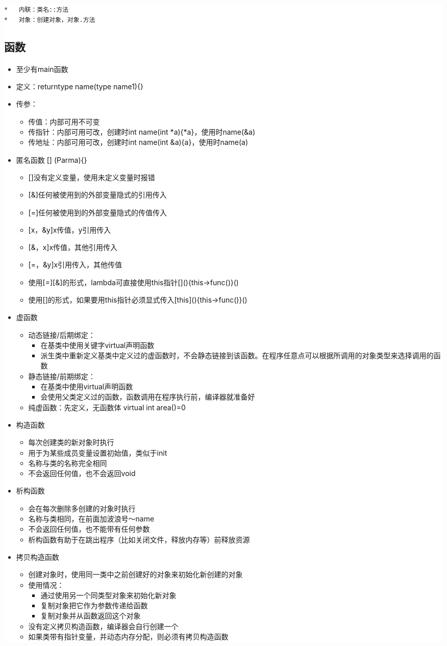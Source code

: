     *   内联：类名::方法
    *   对象：创建对象，对象.方法

## 函数

*   至少有main函数

*   定义：returntype name(type name1){}
*   传参：
    *   传值：内部可用不可变
    *   传指针：内部可用可改，创建时int name(int *a){*a}，使用时name(&a)
    *   传地址：内部可用可改，创建时int name(int &a){a}，使用时name(a)

*   匿名函数 [] (Parma){}

    *   []没有定义变量，使用未定义变量时报错
    *   [&]任何被使用到的外部变量隐式的引用传入
    *   [=]任何被使用到的外部变量隐式的传值传入
    *   [x，&y]x传值，y引用传入
    *   [&，x]x传值，其他引用传入
    *   [=，&y]x引用传入，其他传值
    *   使用\[=][&]的形式，lambda可直接使用this指针\[](){this->func()}()

    *   使用[]的形式，如果要用this指针必须显式传入\[this](){this->func()}()

*   虚函数

    *   动态链接/后期绑定：
        *   在基类中使用关键字virtual声明函数
        *   派生类中重新定义基类中定义过的虚函数时，不会静态链接到该函数。在程序任意点可以根据所调用的对象类型来选择调用的函数
    *   静态链接/前期绑定：
        *   在基类中使用virtual声明函数
        *   会使用父类定义过的函数，函数调用在程序执行前，编译器就准备好
    *   纯虚函数：先定义，无函数体  virtual int area()=0

*   构造函数

    *   每次创建类的新对象时执行
    *   用于为某些成员变量设置初始值，类似于init
    *   名称与类的名称完全相同
    *   不会返回任何值，也不会返回void

*   析构函数

    *   会在每次删除多创建的对象时执行
    *   名称与类相同，在前面加波浪号～name
    *   不会返回任何值，也不能带有任何参数
    *   析构函数有助于在跳出程序（比如关闭文件，释放内存等）前释放资源

*   拷贝构造函数

    *   创建对象时，使用同一类中之前创建好的对象来初始化新创建的对象
    *   使用情况：
        *   通过使用另一个同类型对象来初始化新对象
        *   复制对象把它作为参数传递给函数
        *   复制对象并从函数返回这个对象
    *   没有定义拷贝构造函数，编译器会自行创建一个
    *   如果类带有指针变量，并动态内存分配，则必须有拷贝构造函数

